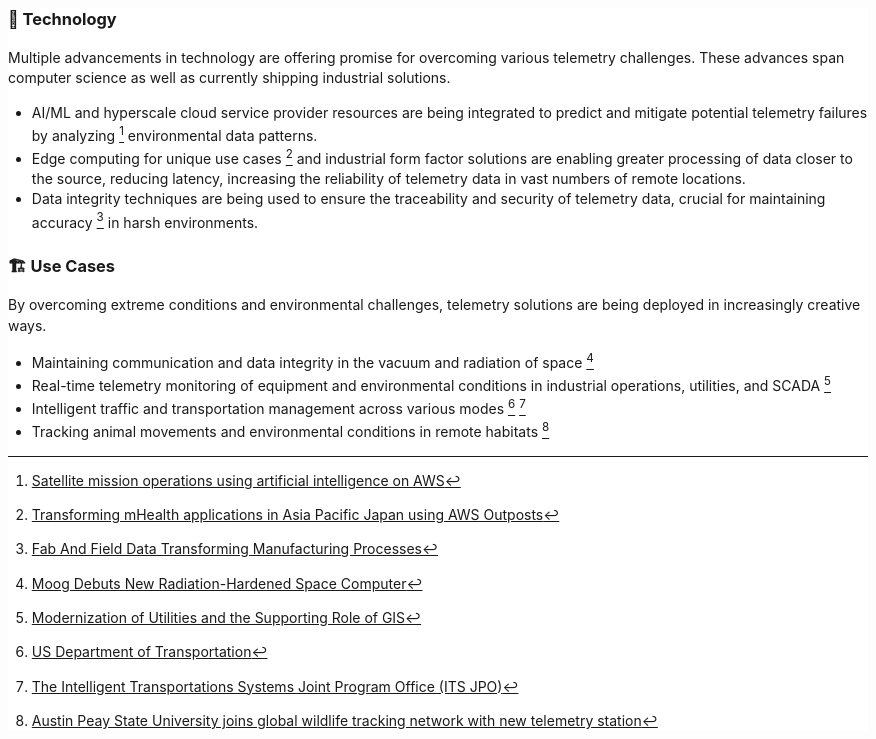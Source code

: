 [^mrn]:[Mars Relay Network (MRN)](https://science.nasa.gov/planetary-science/programs/mars-exploration/mars-relay-network-interplanetary-internet/)

[^mars]:[First Results of Mars Express (MEX) - ExoMars Trace Gas Orbiter (TGO) Mutual Radio Occultation](https://agupubs.onlinelibrary.wiley.com/doi/10.1029/2023RS007873)

[^seabass]:[Elucidating the migrations of European seabass from the southern north sea using mark-recapture data, acoustic telemetry and data storage tags](https://www.nature.com/articles/s41598-024-63347-7)

[^deep]:[Marine Telemetry: Shedding Light Below the Waves](https://www.marinetechnologynews.com/news/marine-telemetry-shedding-light-628841)

### 🤖 Technology

Multiple advancements in technology are offering promise for overcoming various telemetry challenges. These advances span computer science as well as currently shipping industrial solutions.

- AI/ML and hyperscale cloud service provider resources are being integrated to predict and mitigate potential telemetry failures by analyzing [^aws] environmental data patterns.
- Edge computing for unique use cases [^outposts] and industrial form factor solutions are enabling greater processing of data closer to the source, reducing latency, increasing the reliability of telemetry data in vast numbers of remote locations.
- Data integrity techniques are being used to ensure the traceability and security of telemetry data, crucial for maintaining accuracy [^fab] in harsh environments.

[^aws]:[Satellite mission operations using artificial intelligence on AWS](https://aws.amazon.com/blogs/publicsector/satellite-mission-operations-using-artificial-intelligence-on-aws/)
[^outposts]:[Transforming mHealth applications in Asia Pacific Japan using AWS Outposts](https://aws.amazon.com/blogs/industries/transforming-mhealth-applications-in-asia-pacific-japan-using-aws-outposts/)
[^fab]:[Fab And Field Data Transforming Manufacturing Processes](https://semiengineering.com/fab-and-field-data-transforming-manufacturing-processes/)

### 🏗️ Use Cases

By overcoming extreme conditions and environmental challenges, telemetry solutions are being deployed in increasingly creative ways.

- Maintaining communication and data integrity in the vacuum and radiation of space [^moog]
- Real-time telemetry monitoring of equipment and environmental conditions in industrial operations, utilities, and SCADA [^esri]
- Intelligent traffic and transportation management across various modes [^dot] [^dot2]
- Tracking animal movements and environmental conditions in remote habitats [^animals]

[^moog]:[Moog Debuts New Radiation-Hardened Space Computer](https://www.satellitetoday.com/technology/2024/07/11/moog-debuts-new-radiation-hardened-space-computer/)
[^dot]:[US Department of Transportation](https://www.arc-it.net/html/archuse/planning.html)
[^dot2]:[The Intelligent Transportations Systems Joint Program Office (ITS JPO)](https://www.its.dot.gov/about/its_jpo.htm)
[^esri]:[Modernization of Utilities and the Supporting Role of GIS](https://www.esri.com/arcgis-blog/products/utility-network/electric-gas/modernization-of-utilities/)
[^animals]:[Austin Peay State University joins global wildlife tracking network with new telemetry station](https://clarksvillenow.com/local/austin-peay-state-university-joins-global-wildlife-tracking-network-with-new-telemetry-station/)
